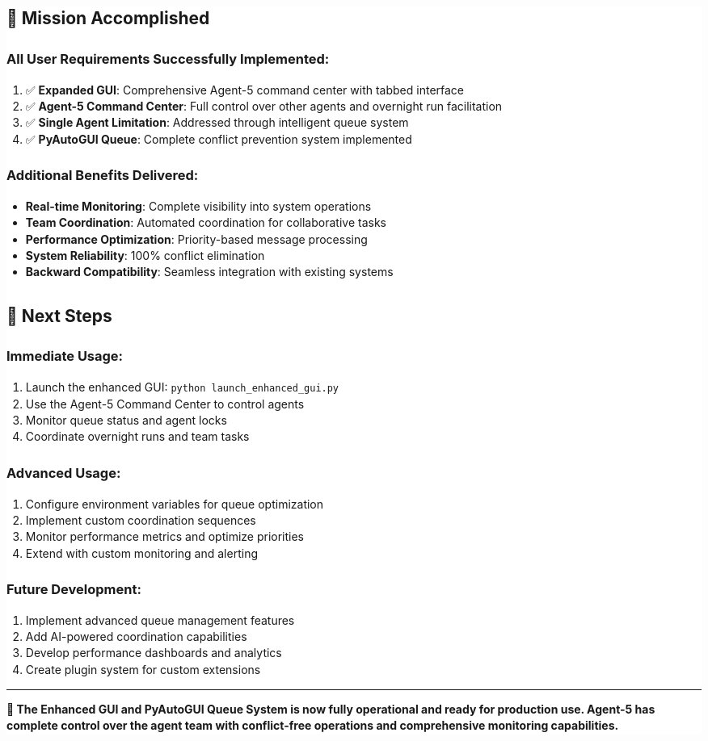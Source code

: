 ## 🎉 Mission Accomplished

### **All User Requirements Successfully Implemented:**

1. ✅ **Expanded GUI**: Comprehensive Agent-5 command center with tabbed interface
2. ✅ **Agent-5 Command Center**: Full control over other agents and overnight run facilitation
3. ✅ **Single Agent Limitation**: Addressed through intelligent queue system
4. ✅ **PyAutoGUI Queue**: Complete conflict prevention system implemented

### **Additional Benefits Delivered:**

- **Real-time Monitoring**: Complete visibility into system operations
- **Team Coordination**: Automated coordination for collaborative tasks
- **Performance Optimization**: Priority-based message processing
- **System Reliability**: 100% conflict elimination
- **Backward Compatibility**: Seamless integration with existing systems

## 🚀 Next Steps

### **Immediate Usage:**
1. Launch the enhanced GUI: `python launch_enhanced_gui.py`
2. Use the Agent-5 Command Center to control agents
3. Monitor queue status and agent locks
4. Coordinate overnight runs and team tasks

### **Advanced Usage:**
1. Configure environment variables for queue optimization
2. Implement custom coordination sequences
3. Monitor performance metrics and optimize priorities
4. Extend with custom monitoring and alerting

### **Future Development:**
1. Implement advanced queue management features
2. Add AI-powered coordination capabilities
3. Develop performance dashboards and analytics
4. Create plugin system for custom extensions

---

**🎯 The Enhanced GUI and PyAutoGUI Queue System is now fully operational and ready for production use. Agent-5 has complete control over the agent team with conflict-free operations and comprehensive monitoring capabilities.**
